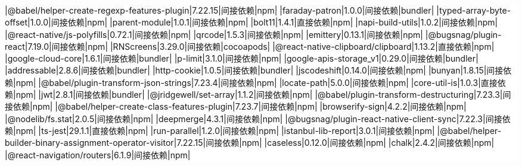 |@babel/helper-create-regexp-features-plugin|7.22.15|间接依赖|npm|
|faraday-patron|1.0.0|间接依赖|bundler|
|typed-array-byte-offset|1.0.0|间接依赖|npm|
|parent-module|1.0.1|间接依赖|npm|
|bolt11|1.4.1|直接依赖|npm|
|napi-build-utils|1.0.2|间接依赖|npm|
|@react-native/js-polyfills|0.72.1|间接依赖|npm|
|qrcode|1.5.3|间接依赖|npm|
|emittery|0.13.1|间接依赖|npm|
|@bugsnag/plugin-react|7.19.0|间接依赖|npm|
|RNScreens|3.29.0|间接依赖|cocoapods|
|@react-native-clipboard/clipboard|1.13.2|直接依赖|npm|
|google-cloud-core|1.6.1|间接依赖|bundler|
|p-limit|3.1.0|间接依赖|npm|
|google-apis-storage_v1|0.29.0|间接依赖|bundler|
|addressable|2.8.6|间接依赖|bundler|
|http-cookie|1.0.5|间接依赖|bundler|
|jscodeshift|0.14.0|间接依赖|npm|
|bunyan|1.8.15|间接依赖|npm|
|@babel/plugin-transform-json-strings|7.23.4|间接依赖|npm|
|locate-path|5.0.0|间接依赖|npm|
|core-util-is|1.0.3|直接依赖|npm|
|jwt|2.8.1|间接依赖|bundler|
|@jridgewell/set-array|1.1.2|间接依赖|npm|
|@babel/plugin-transform-destructuring|7.23.3|间接依赖|npm|
|@babel/helper-create-class-features-plugin|7.23.7|间接依赖|npm|
|browserify-sign|4.2.2|间接依赖|npm|
|@nodelib/fs.stat|2.0.5|间接依赖|npm|
|deepmerge|4.3.1|间接依赖|npm|
|@bugsnag/plugin-react-native-client-sync|7.22.3|间接依赖|npm|
|ts-jest|29.1.1|直接依赖|npm|
|run-parallel|1.2.0|间接依赖|npm|
|istanbul-lib-report|3.0.1|间接依赖|npm|
|@babel/helper-builder-binary-assignment-operator-visitor|7.22.15|间接依赖|npm|
|caseless|0.12.0|间接依赖|npm|
|chalk|2.4.2|间接依赖|npm|
|@react-navigation/routers|6.1.9|间接依赖|npm|